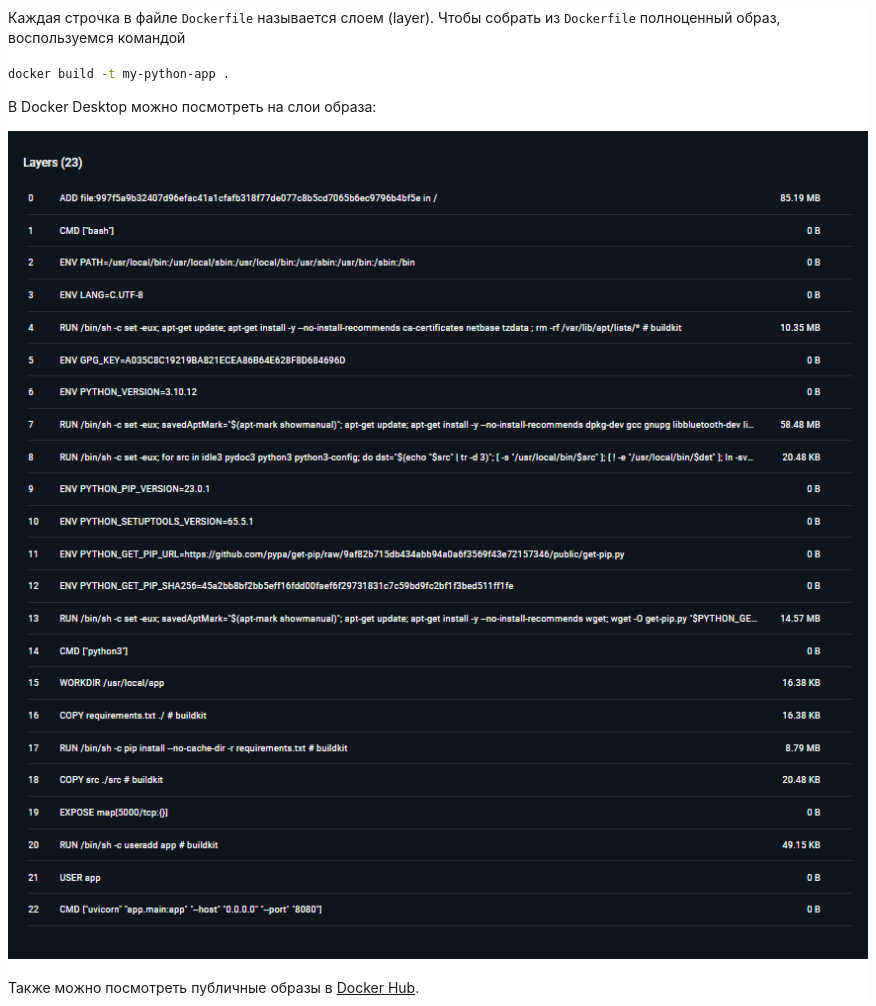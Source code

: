 Каждая строчка в файле `Dockerfile` называется слоем (layer). Чтобы собрать из `Dockerfile` полноценный образ, воспользуемся командой

```bash
docker build -t my-python-app .
```

В Docker Desktop можно посмотреть на слои образа:

![alt text](images/docker_layers.png)

Также можно посмотреть публичные образы в [Docker Hub](https://hub.docker.com/explore). 
